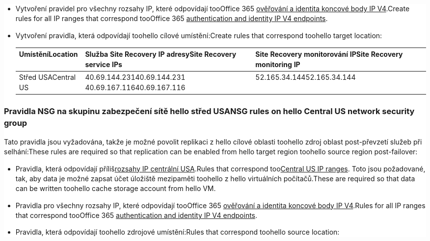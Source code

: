 * <span data-ttu-id="829ed-249">Vytvoření pravidel pro všechny rozsahy IP, které odpovídají tooOffice 365 [ověřování a identita koncové body IP V4](https://support.office.com/article/Office-365-URLs-and-IP-address-ranges-8548a211-3fe7-47cb-abb1-355ea5aa88a2#bkmk_identity).</span><span class="sxs-lookup"><span data-stu-id="829ed-249">Create rules for all IP ranges that correspond tooOffice 365 [authentication and identity IP V4 endpoints](https://support.office.com/article/Office-365-URLs-and-IP-address-ranges-8548a211-3fe7-47cb-abb1-355ea5aa88a2#bkmk_identity).</span></span>

* <span data-ttu-id="829ed-250">Vytvoření pravidla, která odpovídají toohello cílové umístění:</span><span class="sxs-lookup"><span data-stu-id="829ed-250">Create rules that correspond toohello target location:</span></span>

   <span data-ttu-id="829ed-251">**Umístění**</span><span class="sxs-lookup"><span data-stu-id="829ed-251">**Location**</span></span> | <span data-ttu-id="829ed-252">**Služba Site Recovery IP adresy**</span><span class="sxs-lookup"><span data-stu-id="829ed-252">**Site Recovery service IPs**</span></span> |  <span data-ttu-id="829ed-253">**Site Recovery monitorování IP**</span><span class="sxs-lookup"><span data-stu-id="829ed-253">**Site Recovery monitoring IP**</span></span>
    --- | --- | ---
   <span data-ttu-id="829ed-254">Střed USA</span><span class="sxs-lookup"><span data-stu-id="829ed-254">Central US</span></span> | <span data-ttu-id="829ed-255">40.69.144.231</span><span class="sxs-lookup"><span data-stu-id="829ed-255">40.69.144.231</span></span></br><span data-ttu-id="829ed-256">40.69.167.116</span><span class="sxs-lookup"><span data-stu-id="829ed-256">40.69.167.116</span></span> | <span data-ttu-id="829ed-257">52.165.34.144</span><span class="sxs-lookup"><span data-stu-id="829ed-257">52.165.34.144</span></span>

### <a name="nsg-rules-on-hello-central-us-network-security-group"></a><span data-ttu-id="829ed-258">Pravidla NSG na skupinu zabezpečení sítě hello střed USA</span><span class="sxs-lookup"><span data-stu-id="829ed-258">NSG rules on hello Central US network security group</span></span>

<span data-ttu-id="829ed-259">Tato pravidla jsou vyžadována, takže je možné povolit replikaci z hello cílové oblasti toohello zdroj oblast post-převzetí služeb při selhání:</span><span class="sxs-lookup"><span data-stu-id="829ed-259">These rules are required so that replication can be enabled from hello target region toohello source region post-failover:</span></span>

* <span data-ttu-id="829ed-260">Pravidla, která odpovídají příliš[rozsahy IP centrální USA](https://www.microsoft.com/download/confirmation.aspx?id=41653).</span><span class="sxs-lookup"><span data-stu-id="829ed-260">Rules that correspond too[Central US IP ranges](https://www.microsoft.com/download/confirmation.aspx?id=41653).</span></span> <span data-ttu-id="829ed-261">Toto jsou požadované, tak, aby data je možné zapsat účet úložiště mezipaměti toohello z hello virtuálních počítačů.</span><span class="sxs-lookup"><span data-stu-id="829ed-261">These are required so that data can be written toohello cache storage account from hello VM.</span></span>

* <span data-ttu-id="829ed-262">Pravidla pro všechny rozsahy IP, které odpovídají tooOffice 365 [ověřování a identita koncové body IP V4](https://support.office.com/article/Office-365-URLs-and-IP-address-ranges-8548a211-3fe7-47cb-abb1-355ea5aa88a2#bkmk_identity).</span><span class="sxs-lookup"><span data-stu-id="829ed-262">Rules for all IP ranges that correspond tooOffice 365 [authentication and identity IP V4 endpoints](https://support.office.com/article/Office-365-URLs-and-IP-address-ranges-8548a211-3fe7-47cb-abb1-355ea5aa88a2#bkmk_identity).</span></span>

* <span data-ttu-id="829ed-263">Pravidla, která odpovídají toohello zdrojové umístění:</span><span class="sxs-lookup"><span data-stu-id="829ed-263">Rules that correspond toohello source location:</span></span>
